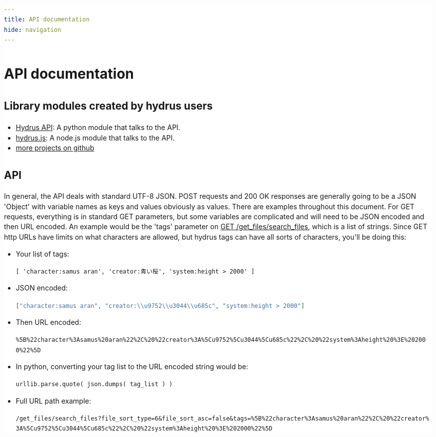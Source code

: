 ```yaml
---
title: API documentation
hide: navigation
---
```


# API documentation

## Library modules created by hydrus users

* [Hydrus API](https://gitlab.com/cryzed/hydrus-api): A python module that talks to the API.
* [hydrus.js](https://github.com/cravxx/hydrus.js): A node.js module that talks to the API.
* [more projects on github](https://github.com/stars/hydrusnetwork/lists/hydrus-related-projects)

## API

In general, the API deals with standard UTF-8 JSON. POST requests and 200 OK responses are generally going to be a JSON 'Object' with variable names as keys and values obviously as values. There are examples throughout this document. For GET requests, everything is in standard GET parameters, but some variables are complicated and will need to be JSON encoded and then URL encoded. An example would be the 'tags' parameter on [GET /get\_files/search\_files](#get_files_search_files), which is a list of strings. Since GET http URLs have limits on what characters are allowed, but hydrus tags can have all sorts of characters, you'll be doing this:

*   Your list of tags:
    
    ```
    [ 'character:samus aran', 'creator:青い桜', 'system:height > 2000' ]
    ```
    
*   JSON encoded:
    
    ```json
    ["character:samus aran", "creator:\\u9752\\u3044\\u685c", "system:height > 2000"]
    ```
    
*   Then URL encoded:
    
    ```
    %5B%22character%3Asamus%20aran%22%2C%20%22creator%3A%5Cu9752%5Cu3044%5Cu685c%22%2C%20%22system%3Aheight%20%3E%202000%22%5D
    ```
    
*   In python, converting your tag list to the URL encoded string would be:
    
    ```
    urllib.parse.quote( json.dumps( tag_list ) )
    ```
    
*   Full URL path example:
    
    ```
    /get_files/search_files?file_sort_type=6&file_sort_asc=false&tags=%5B%22character%3Asamus%20aran%22%2C%20%22creator%3A%5Cu9752%5Cu3044%5Cu685c%22%2C%20%22system%3Aheight%20%3E%202000%22%5D
    ```
    